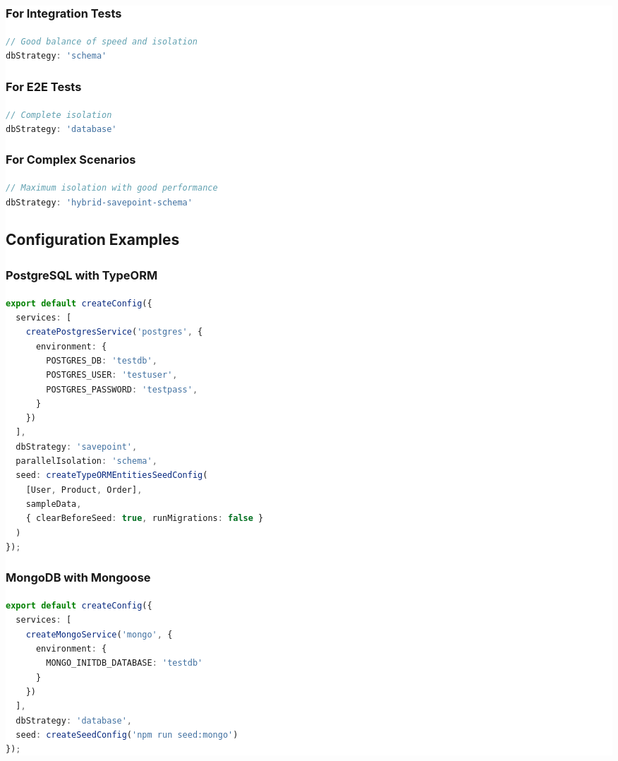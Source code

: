 ### For Integration Tests
```typescript
// Good balance of speed and isolation
dbStrategy: 'schema'
```

### For E2E Tests
```typescript
// Complete isolation
dbStrategy: 'database'
```

### For Complex Scenarios
```typescript
// Maximum isolation with good performance
dbStrategy: 'hybrid-savepoint-schema'
```

## Configuration Examples

### PostgreSQL with TypeORM
```typescript
export default createConfig({
  services: [
    createPostgresService('postgres', {
      environment: {
        POSTGRES_DB: 'testdb',
        POSTGRES_USER: 'testuser',
        POSTGRES_PASSWORD: 'testpass',
      }
    })
  ],
  dbStrategy: 'savepoint',
  parallelIsolation: 'schema',
  seed: createTypeORMEntitiesSeedConfig(
    [User, Product, Order],
    sampleData,
    { clearBeforeSeed: true, runMigrations: false }
  )
});
```

### MongoDB with Mongoose
```typescript
export default createConfig({
  services: [
    createMongoService('mongo', {
      environment: {
        MONGO_INITDB_DATABASE: 'testdb'
      }
    })
  ],
  dbStrategy: 'database',
  seed: createSeedConfig('npm run seed:mongo')
});
```
